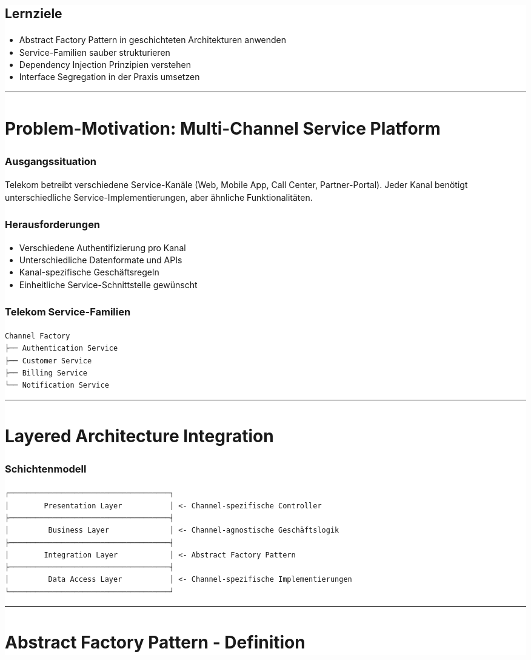## Lernziele
- Abstract Factory Pattern in geschichteten Architekturen anwenden 
- Service-Familien sauber strukturieren 
- Dependency Injection Prinzipien verstehen 
- Interface Segregation in der Praxis umsetzen 

---

# Problem-Motivation: Multi-Channel Service Platform

### Ausgangssituation
Telekom betreibt verschiedene Service-Kanäle (Web, Mobile App, Call Center, Partner-Portal). Jeder Kanal benötigt unterschiedliche Service-Implementierungen, aber ähnliche Funktionalitäten.

### Herausforderungen
- Verschiedene Authentifizierung pro Kanal 
- Unterschiedliche Datenformate und APIs 
- Kanal-spezifische Geschäftsregeln 
- Einheitliche Service-Schnittstelle gewünscht 

### Telekom Service-Familien
```
Channel Factory
├── Authentication Service
├── Customer Service  
├── Billing Service
└── Notification Service
```

---

# Layered Architecture Integration

### Schichtenmodell
```
┌─────────────────────────────────────┐
│        Presentation Layer           │ <- Channel-spezifische Controller
├─────────────────────────────────────┤
│         Business Layer              │ <- Channel-agnostische Geschäftslogik
├─────────────────────────────────────┤
│        Integration Layer            │ <- Abstract Factory Pattern
├─────────────────────────────────────┤
│         Data Access Layer           │ <- Channel-spezifische Implementierungen
└─────────────────────────────────────┘
```

---

# Abstract Factory Pattern - Definition

